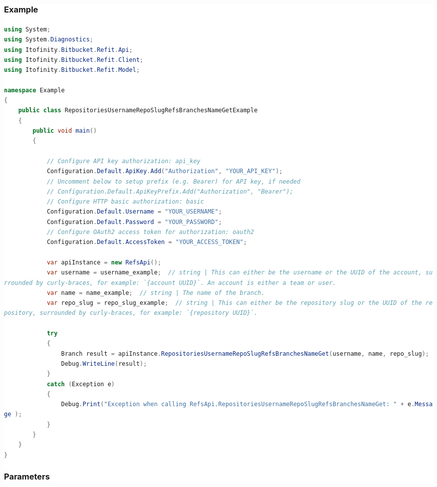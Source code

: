 ### Example
```csharp
using System;
using System.Diagnostics;
using Itofinity.Bitbucket.Refit.Api;
using Itofinity.Bitbucket.Refit.Client;
using Itofinity.Bitbucket.Refit.Model;

namespace Example
{
    public class RepositoriesUsernameRepoSlugRefsBranchesNameGetExample
    {
        public void main()
        {
            
            // Configure API key authorization: api_key
            Configuration.Default.ApiKey.Add("Authorization", "YOUR_API_KEY");
            // Uncomment below to setup prefix (e.g. Bearer) for API key, if needed
            // Configuration.Default.ApiKeyPrefix.Add("Authorization", "Bearer");
            // Configure HTTP basic authorization: basic
            Configuration.Default.Username = "YOUR_USERNAME";
            Configuration.Default.Password = "YOUR_PASSWORD";
            // Configure OAuth2 access token for authorization: oauth2
            Configuration.Default.AccessToken = "YOUR_ACCESS_TOKEN";

            var apiInstance = new RefsApi();
            var username = username_example;  // string | This can either be the username or the UUID of the account, surrounded by curly-braces, for example: `{account UUID}`. An account is either a team or user. 
            var name = name_example;  // string | The name of the branch.
            var repo_slug = repo_slug_example;  // string | This can either be the repository slug or the UUID of the repository, surrounded by curly-braces, for example: `{repository UUID}`. 

            try
            {
                Branch result = apiInstance.RepositoriesUsernameRepoSlugRefsBranchesNameGet(username, name, repo_slug);
                Debug.WriteLine(result);
            }
            catch (Exception e)
            {
                Debug.Print("Exception when calling RefsApi.RepositoriesUsernameRepoSlugRefsBranchesNameGet: " + e.Message );
            }
        }
    }
}
```

### Parameters
